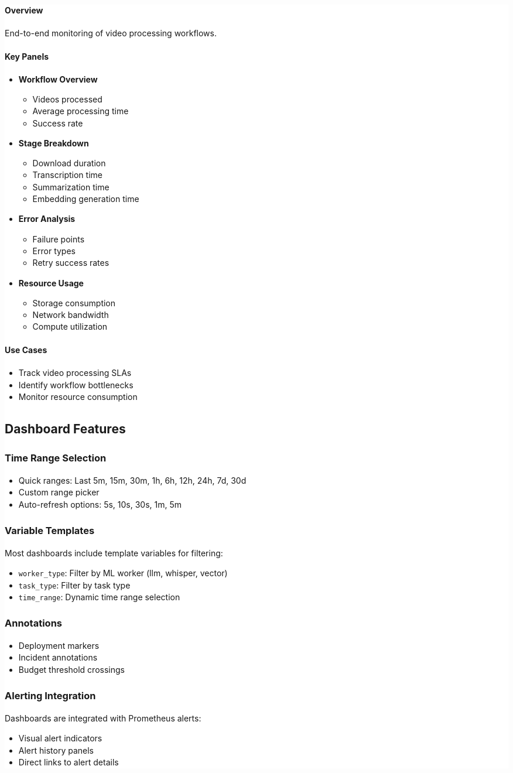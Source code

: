 #### Overview
End-to-end monitoring of video processing workflows.

#### Key Panels
- **Workflow Overview**
  - Videos processed
  - Average processing time
  - Success rate

- **Stage Breakdown**
  - Download duration
  - Transcription time
  - Summarization time
  - Embedding generation time

- **Error Analysis**
  - Failure points
  - Error types
  - Retry success rates

- **Resource Usage**
  - Storage consumption
  - Network bandwidth
  - Compute utilization

#### Use Cases
- Track video processing SLAs
- Identify workflow bottlenecks
- Monitor resource consumption

## Dashboard Features

### Time Range Selection
- Quick ranges: Last 5m, 15m, 30m, 1h, 6h, 12h, 24h, 7d, 30d
- Custom range picker
- Auto-refresh options: 5s, 10s, 30s, 1m, 5m

### Variable Templates
Most dashboards include template variables for filtering:
- `worker_type`: Filter by ML worker (llm, whisper, vector)
- `task_type`: Filter by task type
- `time_range`: Dynamic time range selection

### Annotations
- Deployment markers
- Incident annotations
- Budget threshold crossings

### Alerting Integration
Dashboards are integrated with Prometheus alerts:
- Visual alert indicators
- Alert history panels
- Direct links to alert details
